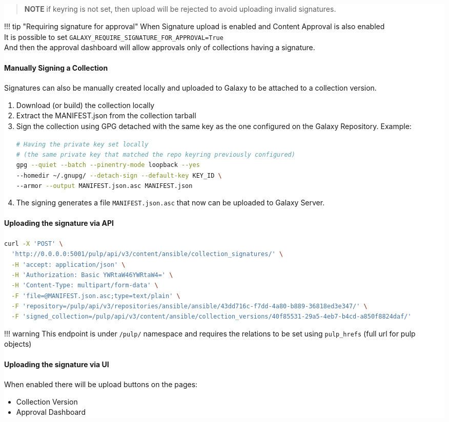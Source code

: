 > **NOTE** if keyring is not set, then upload will be rejected to avoid uploading invalid signatures.

!!! tip "Requiring signature for approval"
    When Signature upload is enabled and Content Approval is also enabled  
    It is possible to set `GALAXY_REQUIRE_SIGNATURE_FOR_APPROVAL=True`  
    And then the approval dashboard will allow approvals only of collections having a signature.

#### Manually Signing a Collection

Signatures can also be manually created locally and uploaded to Galaxy to be attached to a collection version.

1. Download (or build) the collection locally
2. Extract the MANIFEST.json from the collection tarball
3. Sign the collection using GPG detached with the same key as the one configured on the Galaxy Repository.
    Example:
    ```bash
    # Having the private key set locally
    # (the same private key that matched the repo keyring previously configured)
    gpg --quiet --batch --pinentry-mode loopback --yes 
    --homedir ~/.gnupg/ --detach-sign --default-key KEY_ID \
    --armor --output MANIFEST.json.asc MANIFEST.json
    ```
4. The signing generates a file `MANIFEST.json.asc` that now can be uploaded to Galaxy Server.

#### Uploading the signature via API

```bash
curl -X 'POST' \
  'http://0.0.0.0:5001/pulp/api/v3/content/ansible/collection_signatures/' \
  -H 'accept: application/json' \
  -H 'Authorization: Basic YWRtaW46YWRtaW4=' \
  -H 'Content-Type: multipart/form-data' \
  -F 'file=@MANIFEST.json.asc;type=text/plain' \
  -F 'repository=/pulp/api/v3/repositories/ansible/ansible/43dd716c-f7dd-4a80-b889-36818ed3e347/' \
  -F 'signed_collection=/pulp/api/v3/content/ansible/collection_versions/40f85531-29a5-4eb7-b4cd-a850f8824daf/'
```

!!! warning
    This endpoint is under `/pulp/` namespace and requires the relations to be set
    using `pulp_hrefs` (full url for pulp objects)

#### Uploading the signature via UI

When enabled there will be upload buttons on the pages:

- Collection Version
- Approval Dashboard
